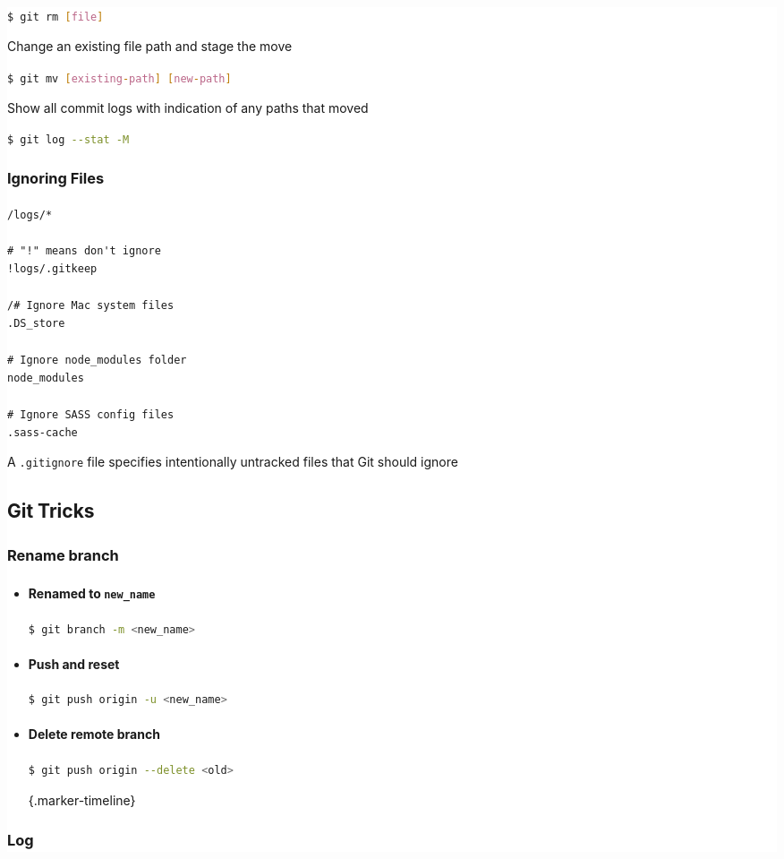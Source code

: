 ```sh
$ git rm [file]
```

Change an existing file path and stage the move

```sh
$ git mv [existing-path] [new-path]
```

Show all commit logs with indication of any paths that moved

```sh
$ git log --stat -M
```

### Ignoring Files

```
/logs/*

# "!" means don't ignore
!logs/.gitkeep

/# Ignore Mac system files
.DS_store

# Ignore node_modules folder
node_modules

# Ignore SASS config files
.sass-cache
```

A `.gitignore` file specifies intentionally untracked files that Git should ignore

## Git Tricks

### Rename branch

- #### **Renamed** to `new_name`
  ```sh
  $ git branch -m <new_name>
  ```
- #### **Push** and reset
  ```sh
  $ git push origin -u <new_name>
  ```
- #### **Delete** remote branch
  ```sh
  $ git push origin --delete <old>
  ```
  {.marker-timeline}

### Log
